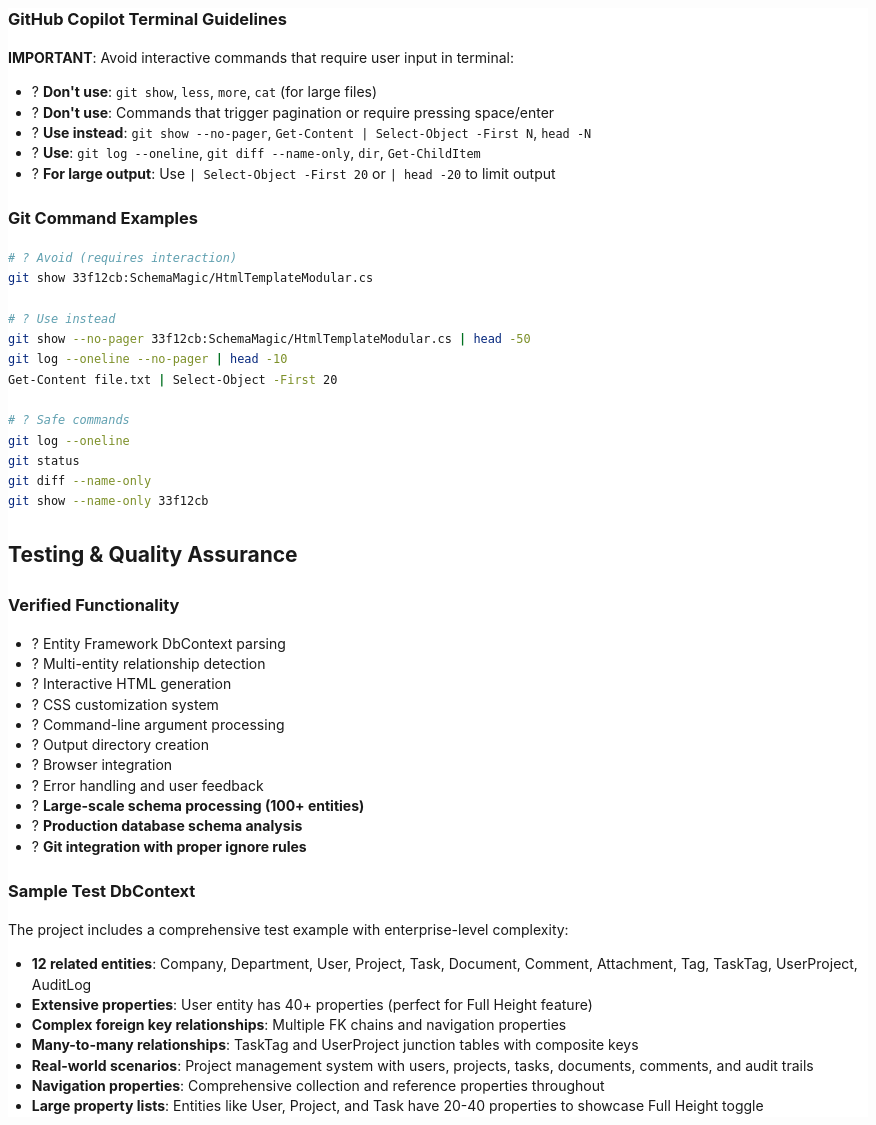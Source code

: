 ### GitHub Copilot Terminal Guidelines
**IMPORTANT**: Avoid interactive commands that require user input in terminal:
- ? **Don't use**: `git show`, `less`, `more`, `cat` (for large files)
- ? **Don't use**: Commands that trigger pagination or require pressing space/enter
- ? **Use instead**: `git show --no-pager`, `Get-Content | Select-Object -First N`, `head -N`
- ? **Use**: `git log --oneline`, `git diff --name-only`, `dir`, `Get-ChildItem`
- ? **For large output**: Use `| Select-Object -First 20` or `| head -20` to limit output

### Git Command Examples
```bash
# ? Avoid (requires interaction)
git show 33f12cb:SchemaMagic/HtmlTemplateModular.cs

# ? Use instead  
git show --no-pager 33f12cb:SchemaMagic/HtmlTemplateModular.cs | head -50
git log --oneline --no-pager | head -10
Get-Content file.txt | Select-Object -First 20

# ? Safe commands
git log --oneline
git status
git diff --name-only
git show --name-only 33f12cb
```

## Testing & Quality Assurance

### Verified Functionality
- ? Entity Framework DbContext parsing
- ? Multi-entity relationship detection  
- ? Interactive HTML generation
- ? CSS customization system
- ? Command-line argument processing
- ? Output directory creation
- ? Browser integration
- ? Error handling and user feedback
- ? **Large-scale schema processing (100+ entities)**
- ? **Production database schema analysis**
- ? **Git integration with proper ignore rules**

### Sample Test DbContext
The project includes a comprehensive test example with enterprise-level complexity:
- **12 related entities**: Company, Department, User, Project, Task, Document, Comment, Attachment, Tag, TaskTag, UserProject, AuditLog
- **Extensive properties**: User entity has 40+ properties (perfect for Full Height feature)
- **Complex foreign key relationships**: Multiple FK chains and navigation properties
- **Many-to-many relationships**: TaskTag and UserProject junction tables with composite keys
- **Real-world scenarios**: Project management system with users, projects, tasks, documents, comments, and audit trails
- **Navigation properties**: Comprehensive collection and reference properties throughout
- **Large property lists**: Entities like User, Project, and Task have 20-40 properties to showcase Full Height toggle
